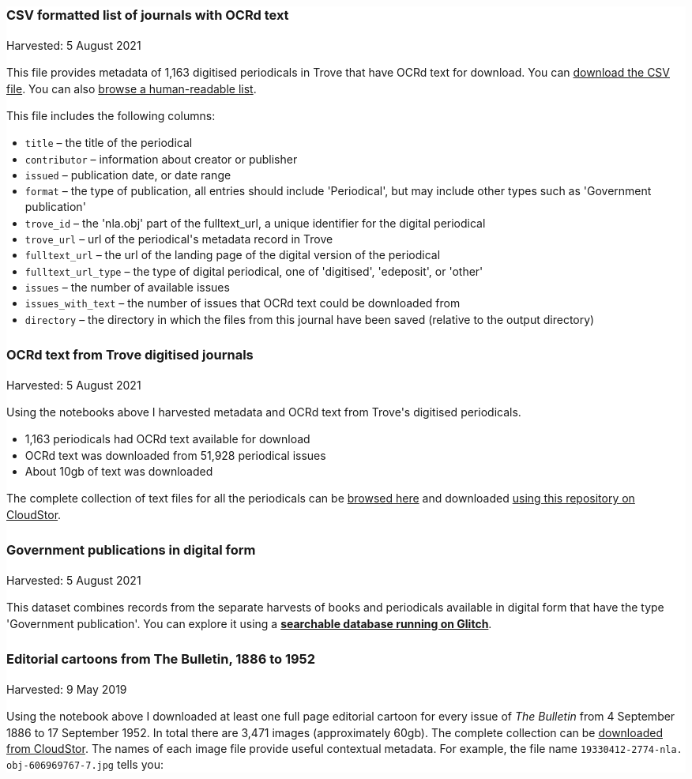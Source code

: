 
### CSV formatted list of journals with OCRd text
Harvested: 5 August 2021

This file provides metadata of 1,163 digitised periodicals in Trove that have OCRd text for download. You can [download the CSV file](https://github.com/GLAM-Workbench/trove-journals/blob/master/digital-journals-with-text.csv). You can also [browse a human-readable list](https://github.com/GLAM-Workbench/trove-journals/blob/master/digital-journals-with-text.md).

This file includes the following columns:

+ `title` – the title of the periodical
+ `contributor` – information about creator or publisher
+ `issued` – publication date, or date range
+ `format` – the type of publication, all entries should include 'Periodical', but may include other types such as 'Government publication'
+ `trove_id` – the 'nla.obj' part of the fulltext_url, a unique identifier for the digital periodical
+ `trove_url` – url of the periodical's metadata record in Trove
+ `fulltext_url` – the url of the landing page of the digital version of the periodical
+ `fulltext_url_type` – the type of digital periodical, one of 'digitised', 'edeposit', or 'other'
+ `issues` – the number of available issues
+ `issues_with_text` – the number of issues that OCRd text could be downloaded from
+ `directory` – the directory in which the files from this journal have been saved (relative to the output directory)

### OCRd text from Trove digitised journals
Harvested: 5 August 2021

Using the notebooks above I harvested metadata and OCRd text from Trove's digitised periodicals.

+ 1,163 periodicals had OCRd text available for download
+ OCRd text was downloaded from 51,928 periodical issues
+ About 10gb of text was downloaded

The complete collection of text files for all the periodicals can be [browsed here](https://github.com/GLAM-Workbench/trove-journals/blob/master/digital-journals-with-text.md) and downloaded [using this repository on CloudStor](https://cloudstor.aarnet.edu.au/plus/s/QOmnqpGQCNCSC2h).

### Government publications in digital form
Harvested: 5 August 2021

This dataset combines records from the separate harvests of books and periodicals available in digital form that have the type 'Government publication'. You can explore it using a [**searchable database running on Glitch**](https://trove-government-publications.glitch.me/data/trove-government-publications).


### Editorial cartoons from The Bulletin, 1886 to 1952

Harvested: 9 May 2019

Using the notebook above I downloaded at least one full page editorial cartoon for every issue of *The Bulletin* from 4 September 1886 to 17 September 1952. In total there are 3,471 images (approximately 60gb). The complete collection can be [downloaded from CloudStor](https://cloudstor.aarnet.edu.au/plus/s/bI7hJREvO0oJLGL). The names of each image file provide useful contextual metadata. For example, the file name `19330412-2774-nla.obj-606969767-7.jpg` tells you:
